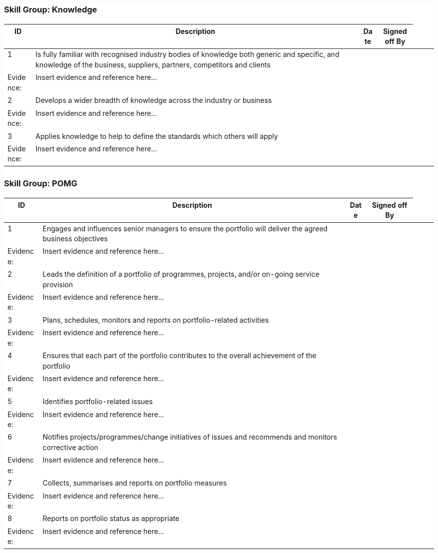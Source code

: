   
  
  
### Skill Group: Knowledge  
  
| ID  | Description  | Date  | Signed off By  |  
|---|---|---|---|  
| 1 | Is fully familiar with recognised industry bodies of knowledge both generic and specific, and knowledge of the business, suppliers, partners, competitors and clients | | |  
| Evidence: <td colspan=3> Insert evidence and reference here... |  
| 2 | Develops a wider breadth of knowledge across the industry or business | | |  
| Evidence: <td colspan=3> Insert evidence and reference here... |  
| 3 | Applies knowledge to help to define the standards which others will apply | | |  
| Evidence: <td colspan=3> Insert evidence and reference here... |  
  
  
  
  
### Skill Group: POMG  
  
| ID  | Description  | Date  | Signed off By  |  
|---|---|---|---|  
| 1 | Engages and influences senior managers to ensure the portfolio will deliver the agreed business objectives | | |  
| Evidence: <td colspan=3> Insert evidence and reference here... |  
| 2 | Leads the definition of a portfolio of programmes, projects, and/or on-going service provision | | |  
| Evidence: <td colspan=3> Insert evidence and reference here... |  
| 3 | Plans, schedules, monitors and reports on portfolio-related activities | | |  
| Evidence: <td colspan=3> Insert evidence and reference here... |  
| 4 | Ensures that each part of the portfolio contributes to the overall achievement of the portfolio | | |  
| Evidence: <td colspan=3> Insert evidence and reference here... |  
| 5 | Identifies portfolio-related issues | | |  
| Evidence: <td colspan=3> Insert evidence and reference here... |  
| 6 | Notifies projects/programmes/change initiatives of issues and recommends and monitors corrective action | | |  
| Evidence: <td colspan=3> Insert evidence and reference here... |  
| 7 | Collects, summarises and reports on portfolio measures | | |  
| Evidence: <td colspan=3> Insert evidence and reference here... |  
| 8 | Reports on portfolio status as appropriate | | |  
| Evidence: <td colspan=3> Insert evidence and reference here... |  
  
  